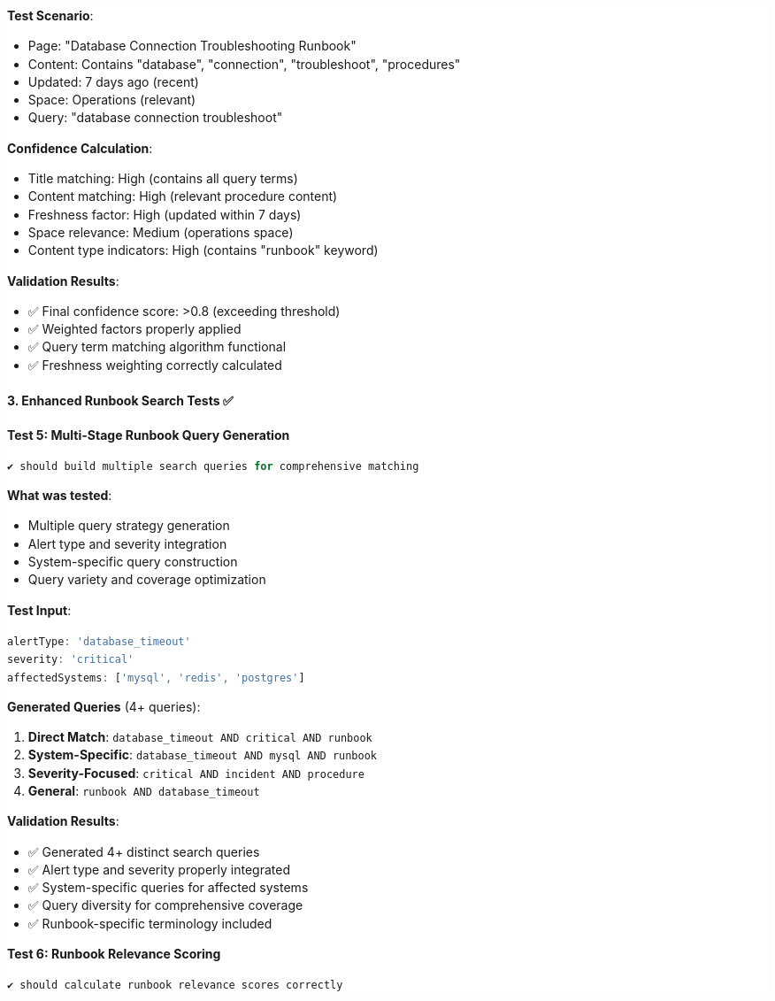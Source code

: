 **Test Scenario**:
- Page: "Database Connection Troubleshooting Runbook"
- Content: Contains "database", "connection", "troubleshoot", "procedures"
- Updated: 7 days ago (recent)
- Space: Operations (relevant)
- Query: "database connection troubleshoot"

**Confidence Calculation**:
- Title matching: High (contains all query terms)
- Content matching: High (relevant procedure content)
- Freshness factor: High (updated within 7 days)
- Space relevance: Medium (operations space)
- Content type indicators: High (contains "runbook" keyword)

**Validation Results**:
- ✅ Final confidence score: >0.8 (exceeding threshold)
- ✅ Weighted factors properly applied
- ✅ Query term matching algorithm functional
- ✅ Freshness weighting correctly calculated

#### 3. Enhanced Runbook Search Tests ✅

**Test 5: Multi-Stage Runbook Query Generation**
```javascript
✔ should build multiple search queries for comprehensive matching
```

**What was tested**:
- Multiple query strategy generation
- Alert type and severity integration
- System-specific query construction
- Query variety and coverage optimization

**Test Input**:
```javascript
alertType: 'database_timeout'
severity: 'critical'  
affectedSystems: ['mysql', 'redis', 'postgres']
```

**Generated Queries** (4+ queries):
1. **Direct Match**: `database_timeout AND critical AND runbook`
2. **System-Specific**: `database_timeout AND mysql AND runbook`
3. **Severity-Focused**: `critical AND incident AND procedure`
4. **General**: `runbook AND database_timeout`

**Validation Results**:
- ✅ Generated 4+ distinct search queries
- ✅ Alert type and severity properly integrated
- ✅ System-specific queries for affected systems
- ✅ Query diversity for comprehensive coverage
- ✅ Runbook-specific terminology included

**Test 6: Runbook Relevance Scoring**
```javascript
✔ should calculate runbook relevance scores correctly
```

